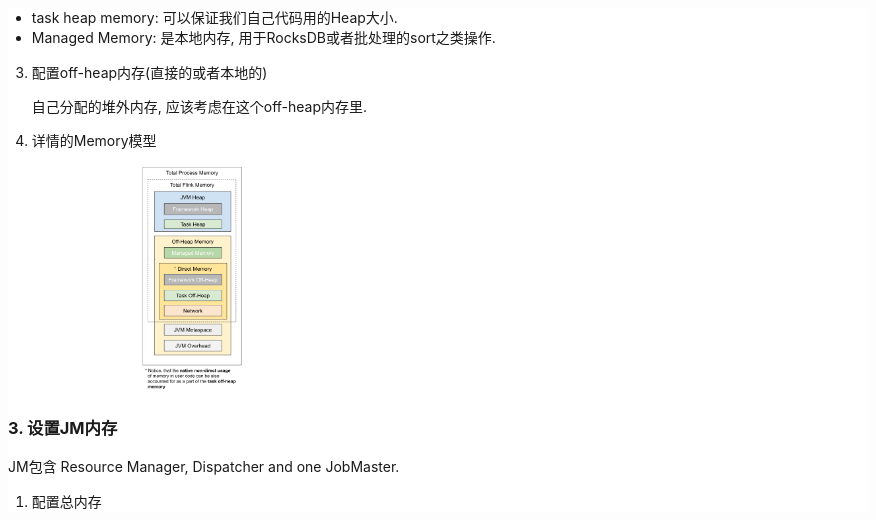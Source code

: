    - task heap memory: 可以保证我们自己代码用的Heap大小.
   - Managed Memory: 是本地内存, 用于RocksDB或者批处理的sort之类操作.

3. 配置off-heap内存(直接的或者本地的)

   自己分配的堆外内存, 应该考虑在这个off-heap内存里.

4. 详情的Memory模型

   <img src="flink_11_doc_deployment_Operations.assets/image-20200907171612040.png" alt="image-20200907171612040" style="zoom:33%;" />



### 3. 设置JM内存

JM包含 Resource Manager, Dispatcher and one JobMaster. 

1. 配置总内存